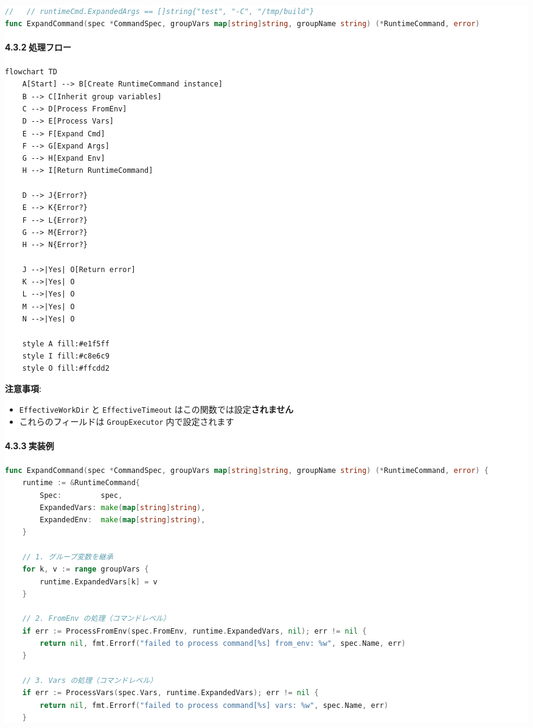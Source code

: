 ```go
//   // runtimeCmd.ExpandedArgs == []string{"test", "-C", "/tmp/build"}
func ExpandCommand(spec *CommandSpec, groupVars map[string]string, groupName string) (*RuntimeCommand, error)
```

#### 4.3.2 処理フロー

```mermaid
flowchart TD
    A[Start] --> B[Create RuntimeCommand instance]
    B --> C[Inherit group variables]
    C --> D[Process FromEnv]
    D --> E[Process Vars]
    E --> F[Expand Cmd]
    F --> G[Expand Args]
    G --> H[Expand Env]
    H --> I[Return RuntimeCommand]

    D --> J{Error?}
    E --> K{Error?}
    F --> L{Error?}
    G --> M{Error?}
    H --> N{Error?}

    J -->|Yes| O[Return error]
    K -->|Yes| O
    L -->|Yes| O
    M -->|Yes| O
    N -->|Yes| O

    style A fill:#e1f5ff
    style I fill:#c8e6c9
    style O fill:#ffcdd2
```

**注意事項**:
- `EffectiveWorkDir` と `EffectiveTimeout` はこの関数では設定**されません**
- これらのフィールドは `GroupExecutor` 内で設定されます

#### 4.3.3 実装例

```go
func ExpandCommand(spec *CommandSpec, groupVars map[string]string, groupName string) (*RuntimeCommand, error) {
    runtime := &RuntimeCommand{
        Spec:         spec,
        ExpandedVars: make(map[string]string),
        ExpandedEnv:  make(map[string]string),
    }

    // 1. グループ変数を継承
    for k, v := range groupVars {
        runtime.ExpandedVars[k] = v
    }

    // 2. FromEnv の処理（コマンドレベル）
    if err := ProcessFromEnv(spec.FromEnv, runtime.ExpandedVars, nil); err != nil {
        return nil, fmt.Errorf("failed to process command[%s] from_env: %w", spec.Name, err)
    }

    // 3. Vars の処理（コマンドレベル）
    if err := ProcessVars(spec.Vars, runtime.ExpandedVars); err != nil {
        return nil, fmt.Errorf("failed to process command[%s] vars: %w", spec.Name, err)
    }

```